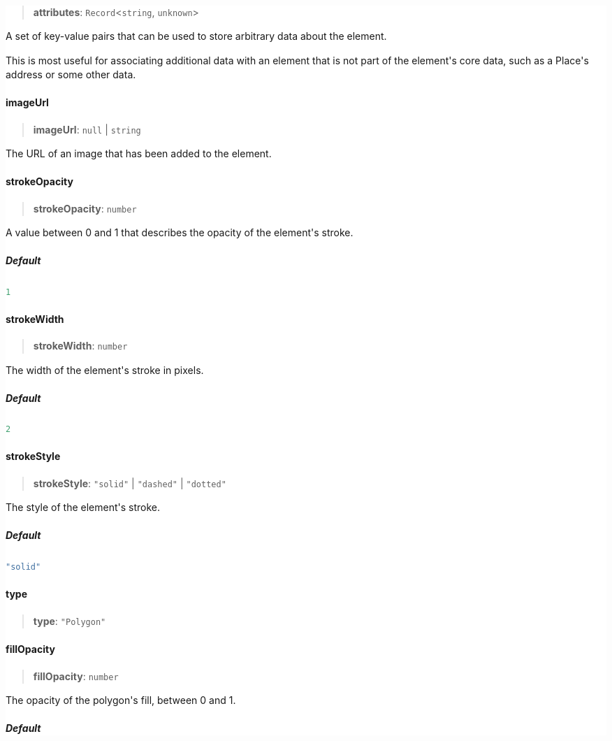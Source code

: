 > **attributes**: `Record`\<`string`, `unknown`>

A set of key-value pairs that can be used to store arbitrary data about the element.

This is most useful for associating additional data with an element that is not
part of the element's core data, such as a Place's address or some other
data.

#### imageUrl

> **imageUrl**: `null` | `string`

The URL of an image that has been added to the element.

#### strokeOpacity

> **strokeOpacity**: `number`

A value between 0 and 1 that describes the opacity of the element's stroke.

##### Default

```ts
1
```

#### strokeWidth

> **strokeWidth**: `number`

The width of the element's stroke in pixels.

##### Default

```ts
2
```

#### strokeStyle

> **strokeStyle**: `"solid"` | `"dashed"` | `"dotted"`

The style of the element's stroke.

##### Default

```ts
"solid"
```

#### type

> **type**: `"Polygon"`

#### fillOpacity

> **fillOpacity**: `number`

The opacity of the polygon's fill, between 0 and 1.

##### Default
